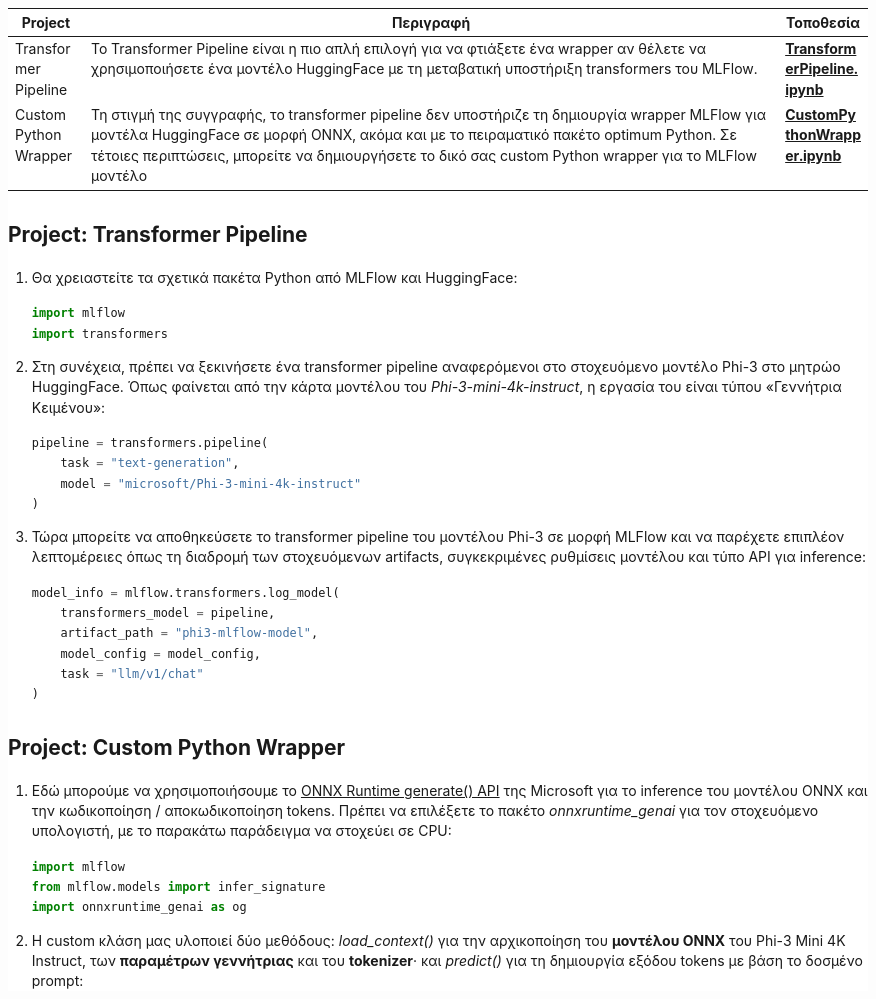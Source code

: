 | Project | Περιγραφή | Τοποθεσία |
| ------------ | ----------- | -------- |
| Transformer Pipeline | Το Transformer Pipeline είναι η πιο απλή επιλογή για να φτιάξετε ένα wrapper αν θέλετε να χρησιμοποιήσετε ένα μοντέλο HuggingFace με τη μεταβατική υποστήριξη transformers του MLFlow. | [**TransformerPipeline.ipynb**](../../../../../../code/06.E2E/E2E_Phi-3-MLflow_TransformerPipeline.ipynb) |
| Custom Python Wrapper | Τη στιγμή της συγγραφής, το transformer pipeline δεν υποστήριζε τη δημιουργία wrapper MLFlow για μοντέλα HuggingFace σε μορφή ONNX, ακόμα και με το πειραματικό πακέτο optimum Python. Σε τέτοιες περιπτώσεις, μπορείτε να δημιουργήσετε το δικό σας custom Python wrapper για το MLFlow μοντέλο | [**CustomPythonWrapper.ipynb**](../../../../../../code/06.E2E/E2E_Phi-3-MLflow_CustomPythonWrapper.ipynb) |

## Project: Transformer Pipeline

1. Θα χρειαστείτε τα σχετικά πακέτα Python από MLFlow και HuggingFace:

    ``` Python
    import mlflow
    import transformers
    ```

2. Στη συνέχεια, πρέπει να ξεκινήσετε ένα transformer pipeline αναφερόμενοι στο στοχευόμενο μοντέλο Phi-3 στο μητρώο HuggingFace. Όπως φαίνεται από την κάρτα μοντέλου του _Phi-3-mini-4k-instruct_, η εργασία του είναι τύπου «Γεννήτρια Κειμένου»:

    ``` Python
    pipeline = transformers.pipeline(
        task = "text-generation",
        model = "microsoft/Phi-3-mini-4k-instruct"
    )
    ```

3. Τώρα μπορείτε να αποθηκεύσετε το transformer pipeline του μοντέλου Phi-3 σε μορφή MLFlow και να παρέχετε επιπλέον λεπτομέρειες όπως τη διαδρομή των στοχευόμενων artifacts, συγκεκριμένες ρυθμίσεις μοντέλου και τύπο API για inference:

    ``` Python
    model_info = mlflow.transformers.log_model(
        transformers_model = pipeline,
        artifact_path = "phi3-mlflow-model",
        model_config = model_config,
        task = "llm/v1/chat"
    )
    ```

## Project: Custom Python Wrapper

1. Εδώ μπορούμε να χρησιμοποιήσουμε το [ONNX Runtime generate() API](https://github.com/microsoft/onnxruntime-genai) της Microsoft για το inference του μοντέλου ONNX και την κωδικοποίηση / αποκωδικοποίηση tokens. Πρέπει να επιλέξετε το πακέτο _onnxruntime_genai_ για τον στοχευόμενο υπολογιστή, με το παρακάτω παράδειγμα να στοχεύει σε CPU:

    ``` Python
    import mlflow
    from mlflow.models import infer_signature
    import onnxruntime_genai as og
    ```

1. Η custom κλάση μας υλοποιεί δύο μεθόδους: _load_context()_ για την αρχικοποίηση του **μοντέλου ONNX** του Phi-3 Mini 4K Instruct, των **παραμέτρων γεννήτριας** και του **tokenizer**· και _predict()_ για τη δημιουργία εξόδου tokens με βάση το δοσμένο prompt:

